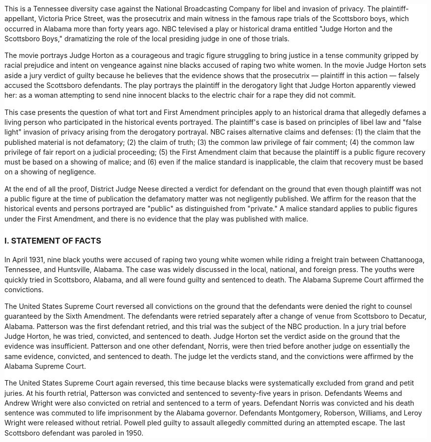 This is a Tennessee diversity case against the National Broadcasting Company for libel and invasion of privacy. The plaintiff-appellant, Victoria Price Street, was the prosecutrix and main witness in the famous rape trials of the Scottsboro boys, which occurred in Alabama more than forty years ago. NBC televised a play or historical drama
entitled "Judge Horton and the Scottsboro Boys," dramatizing the role of the local presiding judge in one of those trials.

The movie portrays Judge Horton as a courageous and tragic figure struggling to bring justice in a tense community gripped by racial prejudice and intent on vengeance against nine blacks accused of raping two white women. In the movie Judge Horton sets aside a jury verdict of
guilty because he believes that the evidence shows that the prosecutrix — plaintiff in this action — falsely accused the Scottsboro defendants. The play portrays the plaintiff in the derogatory light that Judge Horton apparently viewed her: as a woman attempting to send nine
innocent blacks to the electric chair for a rape they did not commit.

This case presents the question of what tort and First Amendment principles apply to an historical drama that allegedly defames a living person who participated in the historical events portrayed. The plaintiff's case is based on principles of libel law and "false light" invasion of privacy arising from the derogatory portrayal. NBC raises alternative claims and defenses: (1) the claim that the published material is not defamatory; (2) the claim of truth; (3) the common law privilege of fair comment; (4) the common law privilege of fair report on a judicial proceeding; (5) the First Amendment claim that
because the plaintiff is a public figure recovery must be based on a showing of malice; and (6) even if the malice standard is inapplicable, the claim that recovery must be based on a showing of negligence.

At the end of all the proof, District Judge Neese directed a verdict for defendant on the ground that even though plaintiff was not a public figure at the time of publication the defamatory matter was not negligently published. We affirm for the reason that the historical  events and persons portrayed are "public" as distinguished from "private." A malice standard applies to public figures under the First Amendment, and there is no evidence that the play was published with malice.

### I. STATEMENT OF FACTS

In April 1931, nine black youths were accused of raping two young white women while riding a freight train between Chattanooga, Tennessee, and Huntsville, Alabama. The case was widely discussed in the local, national, and foreign press. The youths were quickly tried in Scottsboro, Alabama, and all were found guilty and sentenced to death. The Alabama Supreme Court affirmed the convictions.  

The United States Supreme Court reversed all convictions on the ground that the defendants were denied the right to counsel guaranteed by the Sixth Amendment. The defendants were retried separately after a change of venue from
Scottsboro to Decatur, Alabama. Patterson was the first defendant retried, and this trial was the subject of the NBC production. In a jury trial before Judge Horton, he was tried, convicted, and sentenced to death. Judge Horton set the verdict aside on the ground that the evidence was insufficient. Patterson and one other defendant, Norris,
were then tried before another judge on essentially the same evidence, convicted, and sentenced to death. The judge let the verdicts stand, and the convictions were affirmed by the Alabama Supreme Court. 

The United States Supreme Court again reversed, this time because blacks were systematically excluded from grand and petit juries. At his fourth retrial, Patterson was convicted and sentenced to seventy-five years in prison. 
Defendants Weems and Andrew Wright were also convicted on retrial and sentenced to a term of years. Defendant Norris was convicted and his death sentence was commuted to life imprisonment by the Alabama governor. Defendants Montgomery, Roberson, Williams, and Leroy Wright were released without retrial. Powell pled guilty to assault allegedly committed during an attempted escape. The last Scottsboro defendant was paroled in 1950.
